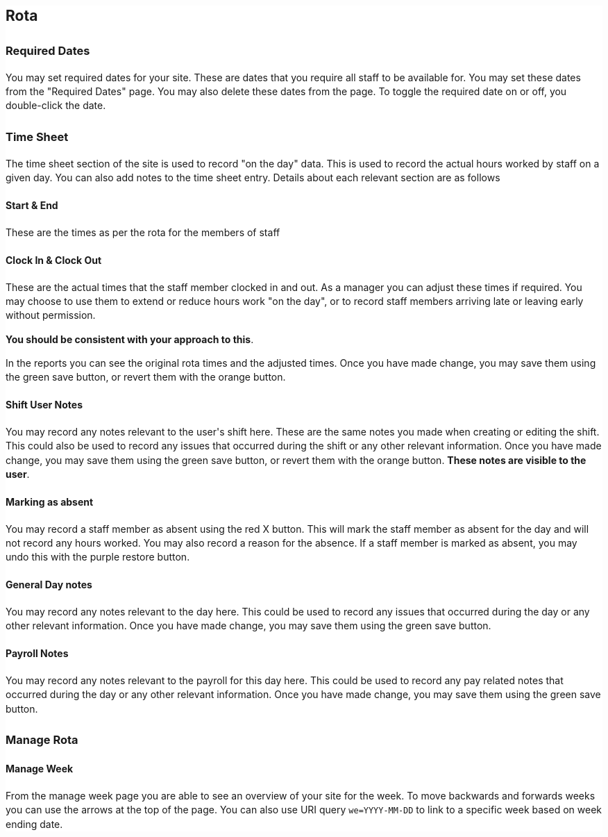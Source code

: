 
## Rota

### Required Dates
You may set required dates for your site. These are dates that you require all staff to be available for. You may set these dates from the "Required Dates" page. You may also delete these dates from the page. To toggle the required date on or off, you double-click the date.

### Time Sheet
The time sheet section of the site is used to record "on the day" data. This is used to record the actual hours worked by staff on a given day. You can also add notes to the time sheet entry. Details about each relevant section are as follows
#### Start & End
These are the times as per the rota for the members of staff
#### Clock In & Clock Out
These are the actual times that the staff member clocked in and out. As a manager you can adjust these times if required. You may choose to use them to extend or reduce hours work "on the day", or to record staff members arriving late or leaving early without permission. 

**You should be consistent with your approach to this**. 

In the reports you can see the original rota times and the adjusted times. Once you have made change, you may save them using the green save button, or revert them with the orange button.
#### Shift User Notes
You may record any notes relevant to the user's shift here. These are the same notes you made when creating or editing the shift. This could also be used to record any issues that occurred during the shift or any other relevant information. Once you have made change, you may save them using the green save button, or revert them with the orange button. **These notes are visible to the user**.

#### Marking as absent 
You may record a staff member as absent using the red X button. This will mark the staff member as absent for the day and will not record any hours worked. You may also record a reason for the absence. If a staff member is marked as absent, you may undo this with the purple restore button.

#### General Day notes
You may record any notes relevant to the day here. This could be used to record any issues that occurred during the day or any other relevant information. Once you have made change, you may save them using the green save button.

#### Payroll Notes
You may record any notes relevant to the payroll for this day here. This could be used to record any pay related notes that occurred during the day or any other relevant information. Once you have made change, you may save them using the green save button.

### Manage Rota

#### Manage Week
From the manage week page you are able to see an overview of your site for the week. To move backwards and forwards weeks you can use the arrows at the top of the page. You can also use URI query `we=YYYY-MM-DD` to link to a specific week based on week ending date.

